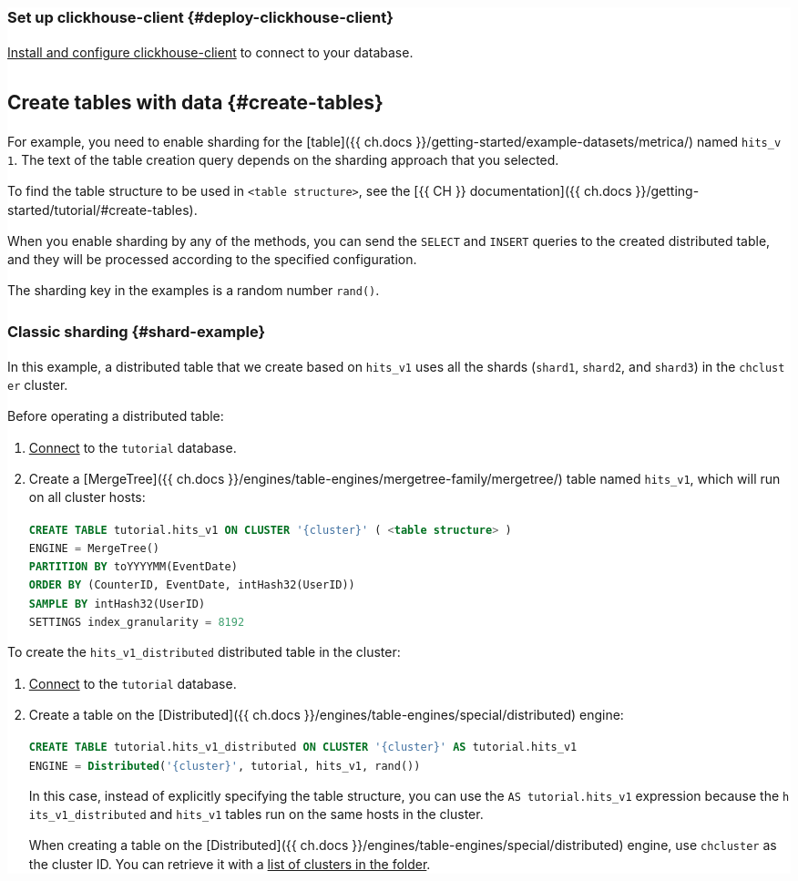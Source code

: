 ### Set up clickhouse-client {#deploy-clickhouse-client}

[Install and configure clickhouse-client](../../managed-clickhouse/operations/connect.md) to connect to your database.

## Create tables with data {#create-tables}

For example, you need to enable sharding for the [table]({{ ch.docs }}/getting-started/example-datasets/metrica/) named `hits_v1`. The text of the table creation query depends on the sharding approach that you selected.

To find the table structure to be used in `<table structure>`, see the [{{ CH }} documentation]({{ ch.docs }}/getting-started/tutorial/#create-tables).

When you enable sharding by any of the methods, you can send the `SELECT` and `INSERT` queries to the created distributed table, and they will be processed according to the specified configuration.

The sharding key in the examples is a random number `rand()`.

### Classic sharding {#shard-example}

In this example, a distributed table that we create based on `hits_v1` uses all the shards (`shard1`, `shard2`, and `shard3`) in the `chcluster` cluster.

Before operating a distributed table:

1. [Connect](../../managed-clickhouse/operations/connect.md) to the `tutorial` database.
1. Create a [MergeTree]({{ ch.docs }}/engines/table-engines/mergetree-family/mergetree/) table named `hits_v1`, which will run on all cluster hosts:

   ```sql
   CREATE TABLE tutorial.hits_v1 ON CLUSTER '{cluster}' ( <table structure> )
   ENGINE = MergeTree()
   PARTITION BY toYYYYMM(EventDate)
   ORDER BY (CounterID, EventDate, intHash32(UserID))
   SAMPLE BY intHash32(UserID)
   SETTINGS index_granularity = 8192
   ```

To create the `hits_v1_distributed` distributed table in the cluster:

1. [Connect](../../managed-clickhouse/operations/connect.md) to the `tutorial` database.
1. Create a table on the [Distributed]({{ ch.docs }}/engines/table-engines/special/distributed) engine:

   ```sql
   CREATE TABLE tutorial.hits_v1_distributed ON CLUSTER '{cluster}' AS tutorial.hits_v1
   ENGINE = Distributed('{cluster}', tutorial, hits_v1, rand())
   ```

   In this case, instead of explicitly specifying the table structure, you can use the `AS tutorial.hits_v1` expression because the `hits_v1_distributed` and `hits_v1` tables run on the same hosts in the cluster.

   When creating a table on the [Distributed]({{ ch.docs }}/engines/table-engines/special/distributed) engine, use `chcluster` as the cluster ID. You can retrieve it with a [list of clusters in the folder](../../managed-clickhouse/operations/cluster-list.md#list-clusters).
